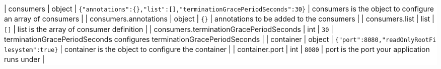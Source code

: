 | consumers                                      | object | `{"annotations":{},"list":[],"terminationGracePeriodSeconds":30}`                                                                                                                                                                                                                                                                                                                                                                                                                                                                                                                                                                                            | consumers is the object to configure an array of consumers                                                                                                                                                            |
| consumers.annotations                          | object | `{}`                                                                                                                                                                                                                                                                                                                                                                                                                                                                                                                                                                                                                                                         | annotations to be added to the consumers                                                                                                                                                                              |
| consumers.list                                 | list   | `[]`                                                                                                                                                                                                                                                                                                                                                                                                                                                                                                                                                                                                                                                         | list is the array of consumer definition                                                                                                                                                                              |
| consumers.terminationGracePeriodSeconds        | int    | `30`                                                                                                                                                                                                                                                                                                                                                                                                                                                                                                                                                                                                                                                         | terminationGracePeriodSeconds configures terminationGracePeriodSeconds                                                                                                                                                |
| container                                      | object | `{"port":8080,"readOnlyRootFilesystem":true}`                                                                                                                                                                                                                                                                                                                                                                                                                                                                                                                                                                                                                | container is the object to configure the container                                                                                                                                                                    |
| container.port                                 | int    | `8080`                                                                                                                                                                                                                                                                                                                                                                                                                                                                                                                                                                                                                                                       | port is the port your application runs under                                                                                                                                                                          |